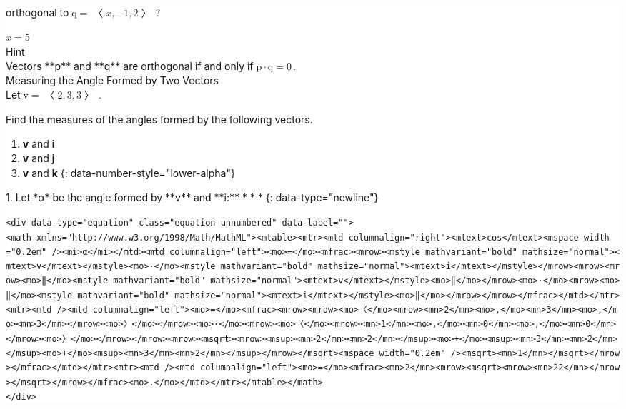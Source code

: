  orthogonal to <math xmlns="http://www.w3.org/1998/Math/MathML"><mrow><mstyle mathvariant="bold" mathsize="normal"><mtext>q</mtext></mstyle><mo>=</mo><mrow><mo>〈</mo><mrow><mi>x</mi><mo>,</mo><mn>−1</mn><mo>,</mo><mn>2</mn></mrow><mo>〉</mo></mrow><mo>?</mo></mrow></math>

</div>
<div data-type="solution" class="solution" markdown="1">
<math xmlns="http://www.w3.org/1998/Math/MathML"><mrow><mi>x</mi><mo>=</mo><mn>5</mn></mrow></math>

</div>
<div data-type="commentary" class="commentary" data-element-type="hint" markdown="1">
<div data-type="title">
Hint
</div>
Vectors **p** and **q** are orthogonal if and only if <math xmlns="http://www.w3.org/1998/Math/MathML"><mrow><mstyle mathvariant="bold" mathsize="normal"><mtext>p</mtext></mstyle><mo>·</mo><mstyle mathvariant="bold" mathsize="normal"><mtext>q</mtext></mstyle><mo>=</mo><mn>0</mn><mo>.</mo></mrow></math>

</div>
</div>
</div>

<div data-type="example" class="example">
<div data-type="exercise" class="exercise">
<div data-type="problem" class="problem" markdown="1">
<div data-type="title">
Measuring the Angle Formed by Two Vectors
</div>
Let <math xmlns="http://www.w3.org/1998/Math/MathML"><mrow><mstyle mathvariant="bold" mathsize="normal"><mtext>v</mtext></mstyle><mo>=</mo><mrow><mo>〈</mo><mrow><mn>2</mn><mo>,</mo><mn>3</mn><mo>,</mo><mn>3</mn></mrow><mo>〉</mo></mrow><mo>.</mo></mrow></math>

 Find the measures of the angles formed by the following vectors.

1.  **v** and **i**
2.  **v** and **j**
3.  **v** and **k**
{: data-number-style="lower-alpha"}

</div>
<div data-type="solution" class="solution" markdown="1">
1.  Let *α* be the angle formed by **v** and **i:**
    * * *
    {: data-type="newline"}
    
    <div data-type="equation" class="equation unnumbered" data-label="">
    <math xmlns="http://www.w3.org/1998/Math/MathML"><mtable><mtr><mtd columnalign="right"><mtext>cos</mtext><mspace width="0.2em" /><mi>α</mi></mtd><mtd columnalign="left"><mo>=</mo><mfrac><mrow><mstyle mathvariant="bold" mathsize="normal"><mtext>v</mtext></mstyle><mo>·</mo><mstyle mathvariant="bold" mathsize="normal"><mtext>i</mtext></mstyle></mrow><mrow><mrow><mo>‖</mo><mstyle mathvariant="bold" mathsize="normal"><mtext>v</mtext></mstyle><mo>‖</mo></mrow><mo>·</mo><mrow><mo>‖</mo><mstyle mathvariant="bold" mathsize="normal"><mtext>i</mtext></mstyle><mo>‖</mo></mrow></mrow></mfrac></mtd></mtr><mtr><mtd /><mtd columnalign="left"><mo>=</mo><mfrac><mrow><mrow><mo>〈</mo><mrow><mn>2</mn><mo>,</mo><mn>3</mn><mo>,</mo><mn>3</mn></mrow><mo>〉</mo></mrow><mo>·</mo><mrow><mo>〈</mo><mrow><mn>1</mn><mo>,</mo><mn>0</mn><mo>,</mo><mn>0</mn></mrow><mo>〉</mo></mrow></mrow><mrow><msqrt><mrow><msup><mn>2</mn><mn>2</mn></msup><mo>+</mo><msup><mn>3</mn><mn>2</mn></msup><mo>+</mo><msup><mn>3</mn><mn>2</mn></msup></mrow></msqrt><mspace width="0.2em" /><msqrt><mn>1</mn></msqrt></mrow></mfrac></mtd></mtr><mtr><mtd /><mtd columnalign="left"><mo>=</mo><mfrac><mn>2</mn><mrow><msqrt><mrow><mn>22</mn></mrow></msqrt></mrow></mfrac><mo>.</mo></mtd></mtr></mtable></math>
    </div>
    
